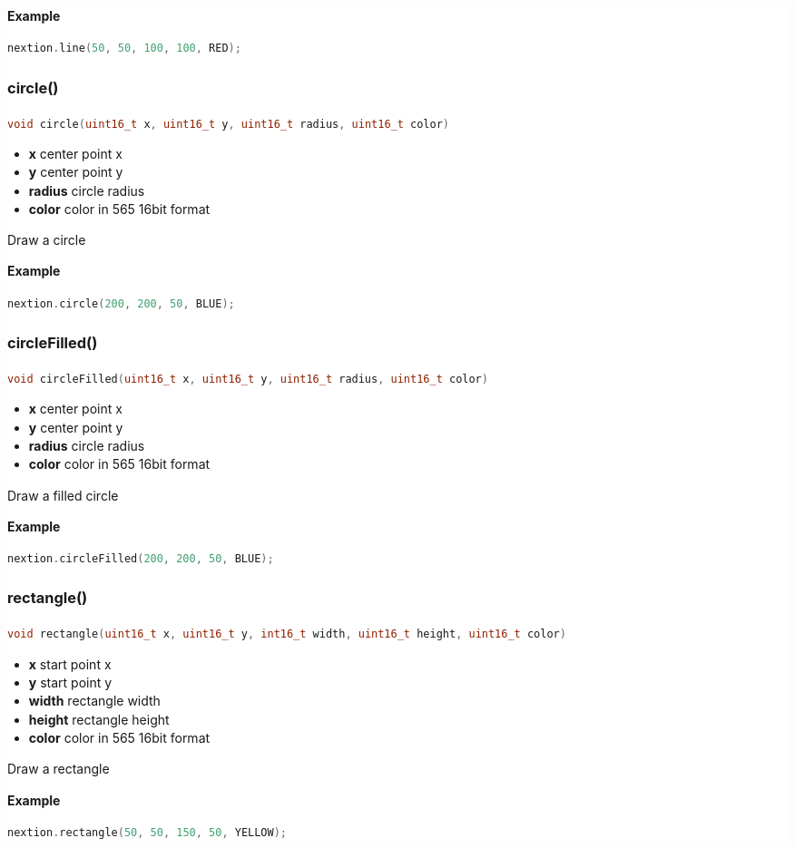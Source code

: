 **Example**

```cpp
nextion.line(50, 50, 100, 100, RED);
```

### circle()
```cpp
void circle(uint16_t x, uint16_t y, uint16_t radius, uint16_t color)
```
- **x** center point x
- **y** center point y
- **radius** circle radius
- **color** color in 565 16bit format

Draw a circle

**Example**

```cpp
nextion.circle(200, 200, 50, BLUE);
```

### circleFilled()
```cpp
void circleFilled(uint16_t x, uint16_t y, uint16_t radius, uint16_t color)
```
- **x** center point x
- **y** center point y
- **radius** circle radius
- **color** color in 565 16bit format

Draw a filled circle

**Example**

```cpp
nextion.circleFilled(200, 200, 50, BLUE);
```

### rectangle()
```cpp
void rectangle(uint16_t x, uint16_t y, int16_t width, uint16_t height, uint16_t color)
```
- **x** start point x
- **y** start point y
- **width** rectangle width
- **height** rectangle height
- **color** color in 565 16bit format

Draw a rectangle

**Example**

```cpp
nextion.rectangle(50, 50, 150, 50, YELLOW);
```
